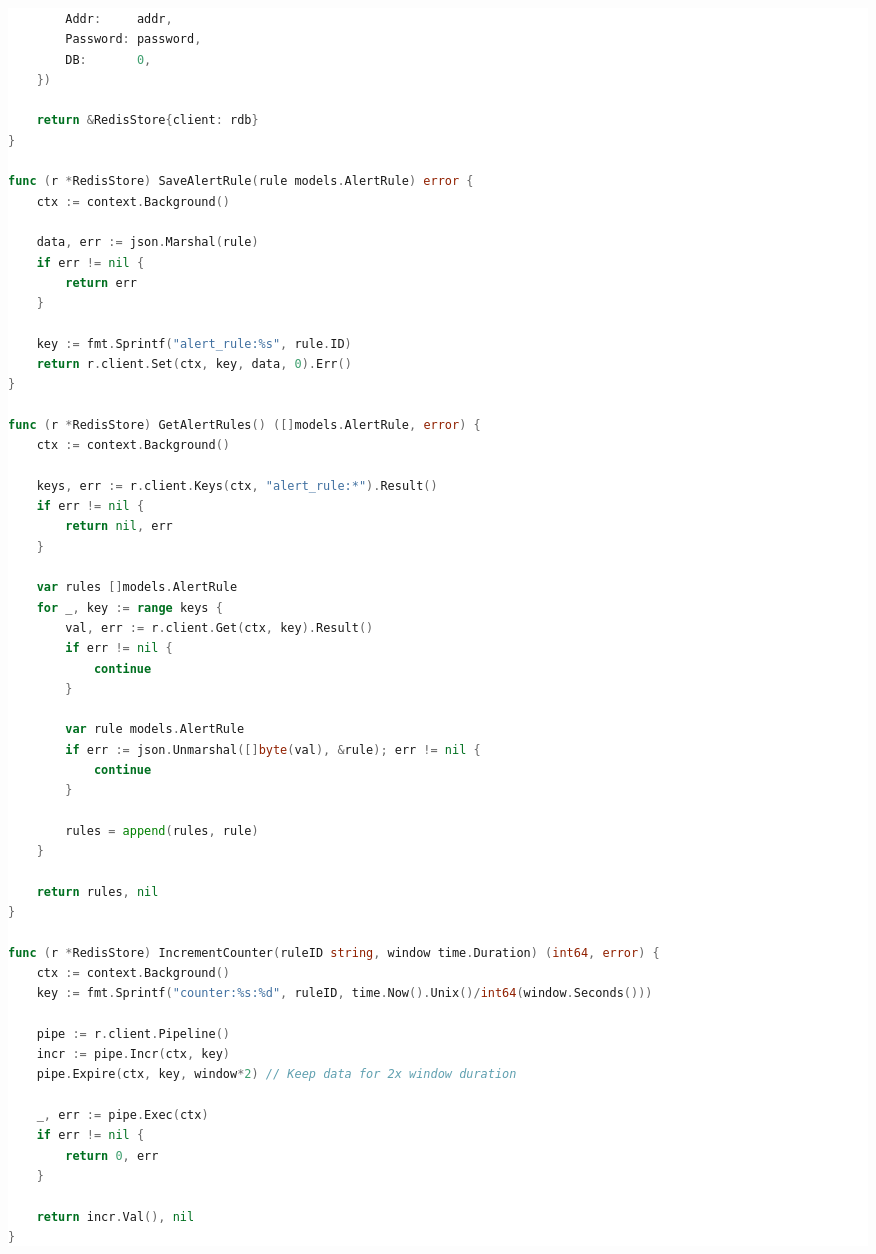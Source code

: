 ```go
        Addr:     addr,
        Password: password,
        DB:       0,
    })
    
    return &RedisStore{client: rdb}
}

func (r *RedisStore) SaveAlertRule(rule models.AlertRule) error {
    ctx := context.Background()
    
    data, err := json.Marshal(rule)
    if err != nil {
        return err
    }
    
    key := fmt.Sprintf("alert_rule:%s", rule.ID)
    return r.client.Set(ctx, key, data, 0).Err()
}

func (r *RedisStore) GetAlertRules() ([]models.AlertRule, error) {
    ctx := context.Background()
    
    keys, err := r.client.Keys(ctx, "alert_rule:*").Result()
    if err != nil {
        return nil, err
    }
    
    var rules []models.AlertRule
    for _, key := range keys {
        val, err := r.client.Get(ctx, key).Result()
        if err != nil {
            continue
        }
        
        var rule models.AlertRule
        if err := json.Unmarshal([]byte(val), &rule); err != nil {
            continue
        }
        
        rules = append(rules, rule)
    }
    
    return rules, nil
}

func (r *RedisStore) IncrementCounter(ruleID string, window time.Duration) (int64, error) {
    ctx := context.Background()
    key := fmt.Sprintf("counter:%s:%d", ruleID, time.Now().Unix()/int64(window.Seconds()))
    
    pipe := r.client.Pipeline()
    incr := pipe.Incr(ctx, key)
    pipe.Expire(ctx, key, window*2) // Keep data for 2x window duration
    
    _, err := pipe.Exec(ctx)
    if err != nil {
        return 0, err
    }
    
    return incr.Val(), nil
}
```
